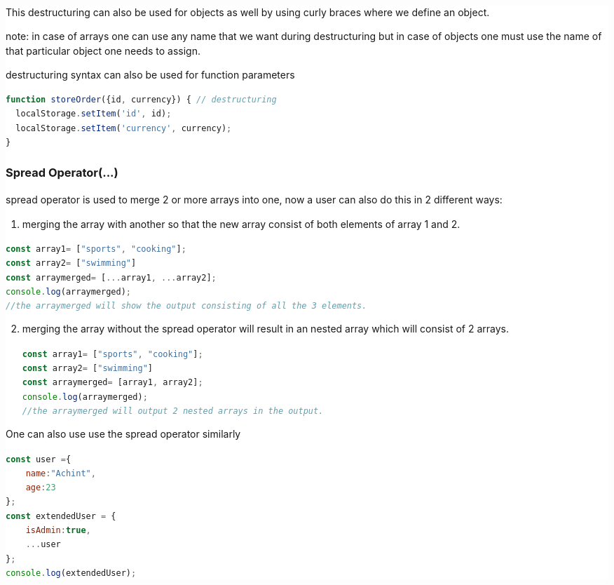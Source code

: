 This destructuring can also be used for objects as well by using curly braces where we define an object.

note: in case of arrays one can use any name that we want during destructuring but in case of objects one must use the name of that particular object one needs to assign.

destructuring syntax can also be used for function parameters

```javascript
function storeOrder({id, currency}) { // destructuring
  localStorage.setItem('id', id);
  localStorage.setItem('currency', currency);
}
```

### Spread Operator(...)

spread operator is used to merge 2 or more arrays into one, now a user can also do this in 2 different ways:

1.  merging the array with another so that the new array consist of both elements of array 1 and 2.

   ```javascript
   const array1= ["sports", "cooking"];
   const array2= ["swimming"]
   const arraymerged= [...array1, ...array2];
   console.log(arraymerged);
   //the arraymerged will show the output consisting of all the 3 elements.
   ```

2. merging the array without the spread operator will result in an nested array which will consist of 2 arrays.

   ```javascript
   const array1= ["sports", "cooking"];
   const array2= ["swimming"]
   const arraymerged= [array1, array2];
   console.log(arraymerged);
   //the arraymerged will output 2 nested arrays in the output.
   ```

    

One can also use use the spread operator  similarly

```javascript
const user ={
    name:"Achint",
    age:23
};
const extendedUser = {
    isAdmin:true,
    ...user
};
console.log(extendedUser);
```

 

